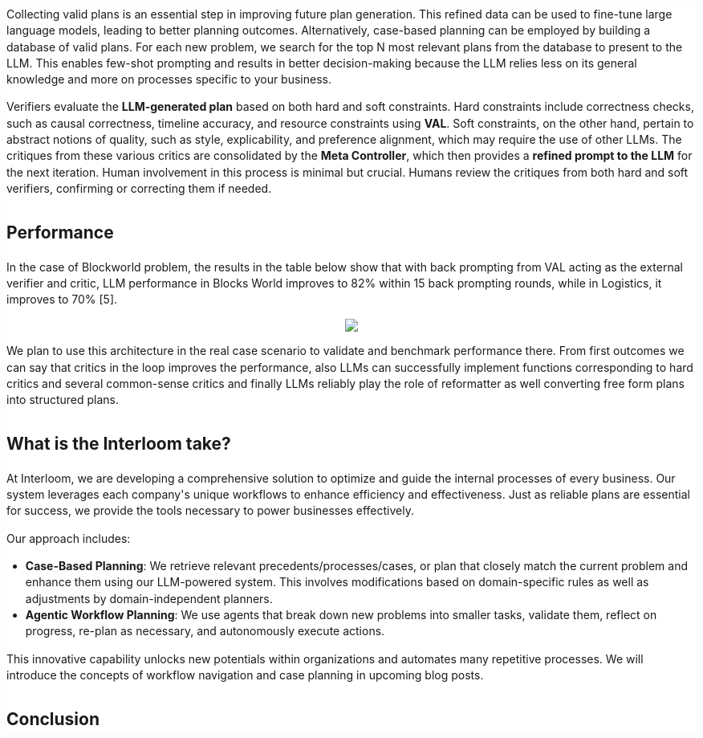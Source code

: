 Collecting valid plans is an essential step in improving future plan generation. This refined data can be used to fine-tune large language models, leading to better planning outcomes. Alternatively, case-based planning can be employed by building a database of valid plans. For each new problem, we search for the top N most relevant plans from the database to present to the LLM. This enables few-shot prompting and results in better decision-making because the LLM relies less on its general knowledge and more on processes specific to your business.

Verifiers evaluate the **LLM-generated plan** based on both hard and soft constraints. Hard constraints include correctness checks, such as causal correctness, timeline accuracy, and resource constraints using **VAL**. Soft constraints, on the other hand, pertain to abstract notions of quality, such as style, explicability, and preference alignment, which may require the use of other LLMs. The critiques from these various critics are consolidated by the **Meta Controller**, which then provides a **refined prompt to the LLM** for the next iteration. Human involvement in this process is minimal but crucial. Humans review the critiques from both hard and soft verifiers, confirming or correcting them if needed.

## Performance

In the case of Blockworld problem, the results in the table below show that with back prompting from VAL acting as the external verifier and critic, LLM performance in Blocks World improves to 82% within 15 back prompting rounds, while in Logistics, it improves to 70% [5].

<div style="display: flex; justify-content: center; align-items: center;">
    <img src="{{ site.baseurl }}/images/Reliable_planning/modulo_improvements.png" style="max-width: 80%;"/>
</div>

We plan to use this architecture in the real case scenario to validate and benchmark performance there. From first outcomes we can say that critics in the loop improves the performance, also LLMs can successfully implement functions corresponding to hard critics and several common-sense critics and finally LLMs reliably play the role of reformatter as well converting free form plans into structured plans.

## What is the Interloom take?

At Interloom, we are developing a comprehensive solution to optimize and guide the internal processes of every business. Our system leverages each company's unique workflows to enhance efficiency and effectiveness. Just as reliable plans are essential for success, we provide the tools necessary to power businesses effectively.

Our approach includes:

- **Case-Based Planning**: We retrieve relevant precedents/processes/cases, or plan that closely match the current problem and enhance them using our LLM-powered system. This involves modifications based on domain-specific rules as well as adjustments by domain-independent planners.
- **Agentic Workflow Planning**: We use agents that break down new problems into smaller tasks, validate them, reflect on progress, re-plan as necessary, and autonomously execute actions.

This innovative capability unlocks new potentials within organizations and automates many repetitive processes. We will introduce the concepts of workflow navigation and case planning in upcoming blog posts.

## Conclusion

